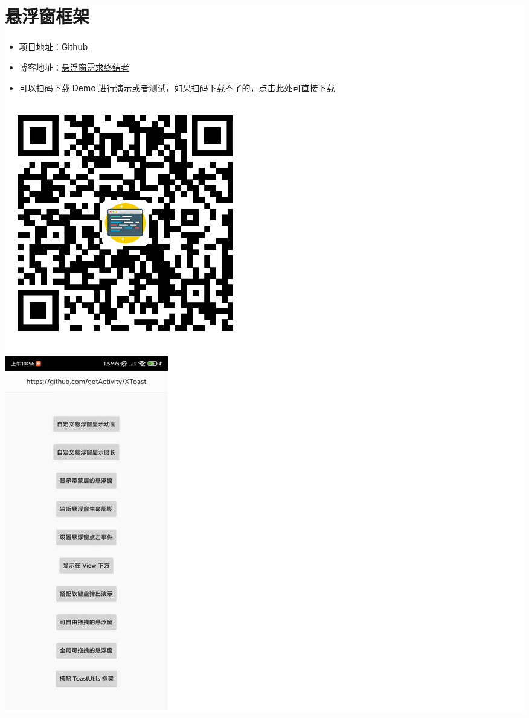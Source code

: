 # 悬浮窗框架

* 项目地址：[Github](https://github.com/getActivity/EasyWindow)

* 博客地址：[悬浮窗需求终结者](https://www.jianshu.com/p/247d705b87b6)

* 可以扫码下载 Demo 进行演示或者测试，如果扫码下载不了的，[点击此处可直接下载](https://github.com/getActivity/EasyWindow/releases/download/10.62/EasyWindow.apk)

![](picture/demo_code.png)

![](picture/dynamic_figure.gif)
